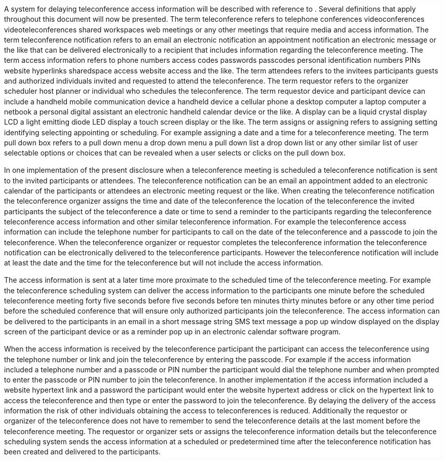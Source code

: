 A system for delaying teleconference access information will be described with reference to . Several definitions that apply throughout this document will now be presented. The term teleconference refers to telephone conferences videoconferences videoteleconferences shared workspaces web meetings or any other meetings that require media and access information. The term teleconference notification refers to an email an electronic notification an appointment notification an electronic message or the like that can be delivered electronically to a recipient that includes information regarding the teleconference meeting. The term access information refers to phone numbers access codes passwords passcodes personal identification numbers PINs website hyperlinks sharedspace access website access and the like. The term attendees refers to the invitees participants guests and authorized individuals invited and requested to attend the teleconference. The term requestor refers to the organizer scheduler host planner or individual who schedules the teleconference. The term requestor device and participant device can include a handheld mobile communication device a handheld device a cellular phone a desktop computer a laptop computer a netbook a personal digital assistant an electronic handheld calendar device or the like. A display can be a liquid crystal display LCD a light emitting diode LED display a touch screen display or the like. The term assigns or assigning refers to assigning setting identifying selecting appointing or scheduling. For example assigning a date and a time for a teleconference meeting. The term pull down box refers to a pull down menu a drop down menu a pull down list a drop down list or any other similar list of user selectable options or choices that can be revealed when a user selects or clicks on the pull down box.

In one implementation of the present disclosure when a teleconference meeting is scheduled a teleconference notification is sent to the invited participants or attendees. The teleconference notification can be an email an appointment added to an electronic calendar of the participants or attendees an electronic meeting request or the like. When creating the teleconference notification the teleconference organizer assigns the time and date of the teleconference the location of the teleconference the invited participants the subject of the teleconference a date or time to send a reminder to the participants regarding the teleconference teleconference access information and other similar teleconference information. For example the teleconference access information can include the telephone number for participants to call on the date of the teleconference and a passcode to join the teleconference. When the teleconference organizer or requestor completes the teleconference information the teleconference notification can be electronically delivered to the teleconference participants. However the teleconference notification will include at least the date and the time for the teleconference but will not include the access information.

The access information is sent at a later time more proximate to the scheduled time of the teleconference meeting. For example the teleconference scheduling system can deliver the access information to the participants one minute before the scheduled teleconference meeting forty five seconds before five seconds before ten minutes thirty minutes before or any other time period before the scheduled conference that will ensure only authorized participants join the teleconference. The access information can be delivered to the participants in an email in a short message string SMS text message a pop up window displayed on the display screen of the participant device or as a reminder pop up in an electronic calendar software program.

When the access information is received by the teleconference participant the participant can access the teleconference using the telephone number or link and join the teleconference by entering the passcode. For example if the access information included a telephone number and a passcode or PIN number the participant would dial the telephone number and when prompted to enter the passcode or PIN number to join the teleconference. In another implementation if the access information included a website hypertext link and a password the participant would enter the website hypertext address or click on the hypertext link to access the teleconference and then type or enter the password to join the teleconference. By delaying the delivery of the access information the risk of other individuals obtaining the access to teleconferences is reduced. Additionally the requestor or organizer of the teleconference does not have to remember to send the teleconference details at the last moment before the teleconference meeting. The requestor or organizer sets or assigns the teleconference information details but the teleconference scheduling system sends the access information at a scheduled or predetermined time after the teleconference notification has been created and delivered to the participants.
